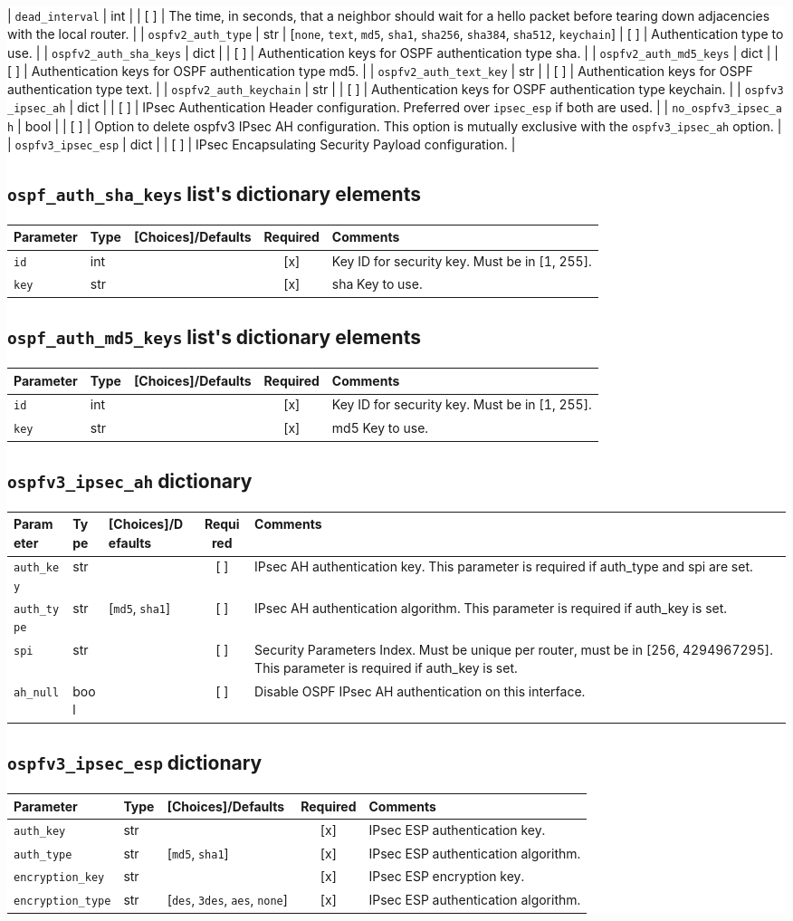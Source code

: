 | `dead_interval`        | int  |                                                                                                    | [ ]      | The time, in seconds, that a neighbor should wait for a hello packet before tearing down adjacencies with the local router.                                        |
| `ospfv2_auth_type`     | str  | [`none`, `text`, `md5`, `sha1`, `sha256`, `sha384`, `sha512`, `keychain`]                          | [ ]      | Authentication type to use.                                                                                                                                        |
| `ospfv2_auth_sha_keys` | dict |                                                                                                    | [ ]      | Authentication keys for OSPF authentication type sha.                                                                                                              |
| `ospfv2_auth_md5_keys` | dict |                                                                                                    | [ ]      | Authentication keys for OSPF authentication type md5.                                                                                                              |
| `ospfv2_auth_text_key` | str  |                                                                                                    | [ ]      | Authentication keys for OSPF authentication type text.                                                                                                             |
| `ospfv2_auth_keychain` | str  |                                                                                                    | [ ]      | Authentication keys for OSPF authentication type keychain.                                                                                                         |
| `ospfv3_ipsec_ah`      | dict |                                                                                                    | [ ]      | IPsec Authentication Header configuration. Preferred over `ipsec_esp` if both are used.                                                                            |
| `no_ospfv3_ipsec_ah`   | bool |                                                                                                    | [ ]      | Option to delete ospfv3 IPsec AH configuration. This option is mutually exclusive with the `ospfv3_ipsec_ah` option.                                               |
| `ospfv3_ipsec_esp`     | dict |                                                                                                    | [ ]      | IPsec Encapsulating Security Payload configuration.                                                                                                                |

## `ospf_auth_sha_keys` list's dictionary elements

| Parameter | Type | [Choices]/Defaults | Required | Comments                                      |
|:----------|:-----|:-------------------|:--------:|:----------------------------------------------|
| `id`      | int  |                    | [x]      | Key ID for security key. Must be in [1, 255]. |
| `key`     | str  |                    | [x]      | sha Key to use.                               |

## `ospf_auth_md5_keys` list's dictionary elements

| Parameter | Type | [Choices]/Defaults | Required | Comments                                      |
|:----------|:-----|:-------------------|:--------:|:----------------------------------------------|
| `id`      | int  |                    | [x]      | Key ID for security key. Must be in [1, 255]. |
| `key`     | str  |                    | [x]      | md5 Key to use.                               |

## `ospfv3_ipsec_ah` dictionary

| Parameter   | Type | [Choices]/Defaults | Required | Comments                                                                                                                           |
|:------------|:-----|:-------------------|:--------:|:-----------------------------------------------------------------------------------------------------------------------------------|
| `auth_key`  | str  |                    | [ ]      | IPsec AH authentication key.  This parameter is required if auth_type and spi are set.                                             |
| `auth_type` | str  | [`md5`, `sha1`]    | [ ]      | IPsec AH authentication algorithm. This parameter is required if auth_key is set.                                                  |
| `spi`       | str  |                    | [ ]      | Security Parameters Index. Must be unique per router, must be in [256, 4294967295]. This parameter is required if auth_key is set. |
| `ah_null`   | bool |                    | [ ]      | Disable OSPF IPsec AH authentication on this interface.                                                                            |

## `ospfv3_ipsec_esp` dictionary

| Parameter         | Type | [Choices]/Defaults             | Required | Comments                                                                            |
|:------------------|:-----|:-------------------------------|:--------:|:------------------------------------------------------------------------------------|
| `auth_key`        | str  |                                | [x]      | IPsec ESP authentication key.                                                       |
| `auth_type`       | str  | [`md5`, `sha1`]                | [x]      | IPsec ESP authentication algorithm.                                                 |
| `encryption_key`  | str  |                                | [x]      | IPsec ESP encryption key.                                                           |
| `encryption_type` | str  | [`des`, `3des`, `aes`, `none`] | [x]      | IPsec ESP authentication algorithm.                                                 |
